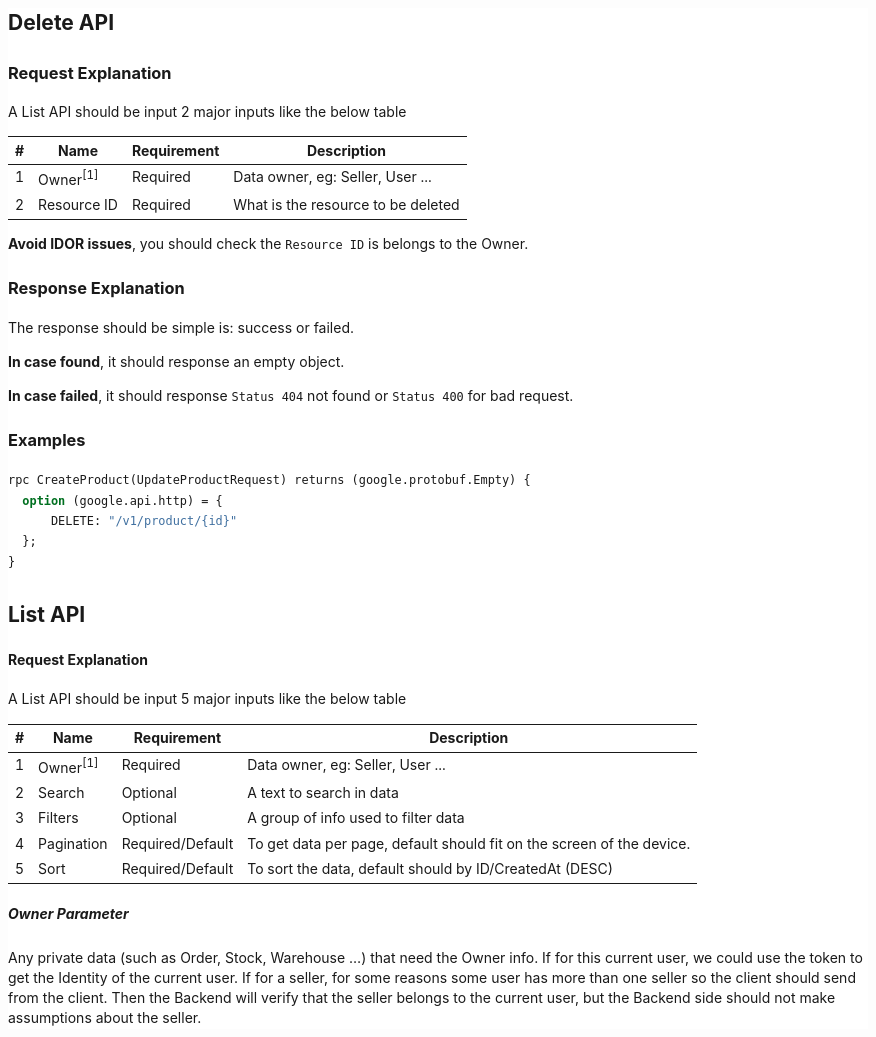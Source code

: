 ## Delete API

### Request Explanation

A List API should be input 2 major inputs like the below table

| # | Name  | Requirement | Description  |
|---|---|---|---|
| 1 | Owner<sup>[1]</sup>  | Required  | Data owner, eg: Seller, User ...  |
| 2 | Resource ID | Required  | What is the resource to be deleted  |

**Avoid IDOR issues**, you should check the `Resource ID` is belongs to the Owner.

### Response Explanation

The response should be simple is: success or failed.

**In case found**, it should response an empty object.

**In case failed**, it should response `Status 404` not found or `Status 400` for bad request.

### Examples

```proto
rpc CreateProduct(UpdateProductRequest) returns (google.protobuf.Empty) {
  option (google.api.http) = {
      DELETE: "/v1/product/{id}"
  };
}
```

## List API

#### Request Explanation

A List API should be input 5 major inputs like the below table


| # | Name  | Requirement | Description  |
|---|---|---|---|
| 1 | Owner<sup>[1]</sup>  | Required  | Data owner, eg: Seller, User ...  |
| 2 | Search | Optional  | A text to search in data  |
| 3 | Filters | Optional  | A group of info used to filter data  |
| 4 | Pagination  | Required/Default  | To get data per page, default should fit on the screen of the device.  |
| 5 | Sort  | Required/Default  | To sort the data, default should by ID/CreatedAt (DESC)  |


##### Owner Parameter

Any private data (such as Order, Stock, Warehouse …) that need the Owner info.
If for this current user, we could use the token to get the Identity of the current user.
If for a seller, for some reasons some user has more than one seller so the client should send from the client. Then the Backend will verify that the seller belongs to the current user, but the Backend side should not make assumptions about the seller.
